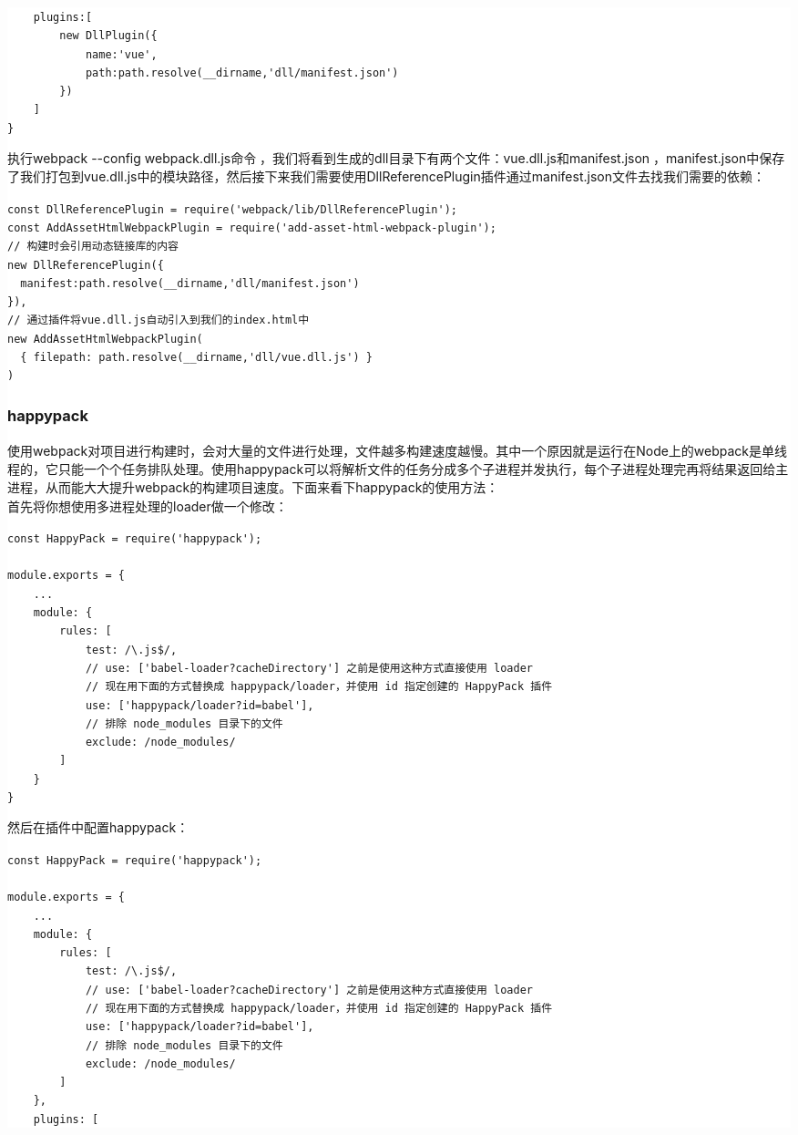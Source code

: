 ```
    plugins:[
        new DllPlugin({
            name:'vue',
            path:path.resolve(__dirname,'dll/manifest.json')
        })
    ]
}
```


执行webpack --config webpack.dll.js命令 ，我们将看到生成的dll目录下有两个文件：vue.dll.js和manifest.json ，manifest.json中保存了我们打包到vue.dll.js中的模块路径，然后接下来我们需要使用DllReferencePlugin插件通过manifest.json文件去找我们需要的依赖：

```
const DllReferencePlugin = require('webpack/lib/DllReferencePlugin');
const AddAssetHtmlWebpackPlugin = require('add-asset-html-webpack-plugin');
// 构建时会引用动态链接库的内容
new DllReferencePlugin({
  manifest:path.resolve(__dirname,'dll/manifest.json')
}),
// 通过插件将vue.dll.js自动引入到我们的index.html中
new AddAssetHtmlWebpackPlugin(
  { filepath: path.resolve(__dirname,'dll/vue.dll.js') }
)
```


### happypack
使用webpack对项目进行构建时，会对大量的文件进行处理，文件越多构建速度越慢。其中一个原因就是运行在Node上的webpack是单线程的，它只能一个个任务排队处理。使用happypack可以将解析文件的任务分成多个子进程并发执行，每个子进程处理完再将结果返回给主进程，从而能大大提升webpack的构建项目速度。下面来看下happypack的使用方法：                          
首先将你想使用多进程处理的loader做一个修改：
```
const HappyPack = require('happypack');

module.exports = {
    ...
    module: {
        rules: [
            test: /\.js$/,
            // use: ['babel-loader?cacheDirectory'] 之前是使用这种方式直接使用 loader
            // 现在用下面的方式替换成 happypack/loader，并使用 id 指定创建的 HappyPack 插件
            use: ['happypack/loader?id=babel'],
            // 排除 node_modules 目录下的文件
            exclude: /node_modules/
        ]
    }
}
```

然后在插件中配置happypack：
```
const HappyPack = require('happypack');

module.exports = {
    ...
    module: {
        rules: [
            test: /\.js$/,
            // use: ['babel-loader?cacheDirectory'] 之前是使用这种方式直接使用 loader
            // 现在用下面的方式替换成 happypack/loader，并使用 id 指定创建的 HappyPack 插件
            use: ['happypack/loader?id=babel'],
            // 排除 node_modules 目录下的文件
            exclude: /node_modules/
        ]
    },
    plugins: [
```